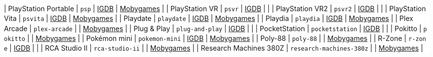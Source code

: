 | PlayStation Portable                                  | `psp`                                           | <a href="https://www.igdb.com/platforms/psp" target="_blank" rel="noopener norefer">IGDB</a>                                           | <a href="https://www.mobygames.com/platform/psp" target="_blank" rel="noopener norefer">Mobygames</a>                                      |
| PlayStation VR                                        | `psvr`                                          | <a href="https://www.igdb.com/platforms/psvr" target="_blank" rel="noopener norefer">IGDB</a>                                          |                                                                                                                                            |
| PlayStation VR2                                       | `psvr2`                                         | <a href="https://www.igdb.com/platforms/psvr2" target="_blank" rel="noopener norefer">IGDB</a>                                         |                                                                                                                                            |
| PlayStation Vita                                      | `psvita`                                        | <a href="https://www.igdb.com/platforms/psvita" target="_blank" rel="noopener norefer">IGDB</a>                                        | <a href="https://www.mobygames.com/platform/ps-vita" target="_blank" rel="noopener norefer">Mobygames</a>                                  |
| Playdate                                              | `playdate`                                      | <a href="https://www.igdb.com/platforms/playdate" target="_blank" rel="noopener norefer">IGDB</a>                                      | <a href="https://www.mobygames.com/platform/playdate" target="_blank" rel="noopener norefer">Mobygames</a>                                 |
| Playdia                                               | `playdia`                                       | <a href="https://www.igdb.com/platforms/playdia" target="_blank" rel="noopener norefer">IGDB</a>                                       | <a href="https://www.mobygames.com/platform/playdia" target="_blank" rel="noopener norefer">Mobygames</a>                                  |
| Plex Arcade                                           | `plex-arcade`                                   |                                                                                                                                        | <a href="https://www.mobygames.com/platform/plex-arcade" target="_blank" rel="noopener norefer">Mobygames</a>                              |
| Plug & Play                                           | `plug-and-play`                                 | <a href="https://www.igdb.com/platforms/plug-and-play" target="_blank" rel="noopener norefer">IGDB</a>                                 |                                                                                                                                            |
| PocketStation                                         | `pocketstation`                                 | <a href="https://www.igdb.com/platforms/pocketstation" target="_blank" rel="noopener norefer">IGDB</a>                                 |                                                                                                                                            |
| Pokitto                                               | `pokitto`                                       |                                                                                                                                        | <a href="https://www.mobygames.com/platform/pokitto" target="_blank" rel="noopener norefer">Mobygames</a>                                  |
| Pokémon mini                                          | `pokemon-mini`                                  | <a href="https://www.igdb.com/platforms/pokemon-mini" target="_blank" rel="noopener norefer">IGDB</a>                                  | <a href="https://www.mobygames.com/platform/pokemon-mini" target="_blank" rel="noopener norefer">Mobygames</a>                             |
| Poly-88                                               | `poly-88`                                       |                                                                                                                                        | <a href="https://www.mobygames.com/platform/poly-88" target="_blank" rel="noopener norefer">Mobygames</a>                                  |
| R-Zone                                                | `r-zone`                                        | <a href="https://www.igdb.com/platforms/r-zone" target="_blank" rel="noopener norefer">IGDB</a>                                        |                                                                                                                                            |
| RCA Studio II                                         | `rca-studio-ii`                                 |                                                                                                                                        | <a href="https://www.mobygames.com/platform/rca-studio-ii" target="_blank" rel="noopener norefer">Mobygames</a>                            |
| Research Machines 380Z                                | `research-machines-380z`                        |                                                                                                                                        | <a href="https://www.mobygames.com/platform/research-machines-380z" target="_blank" rel="noopener norefer">Mobygames</a>                   |